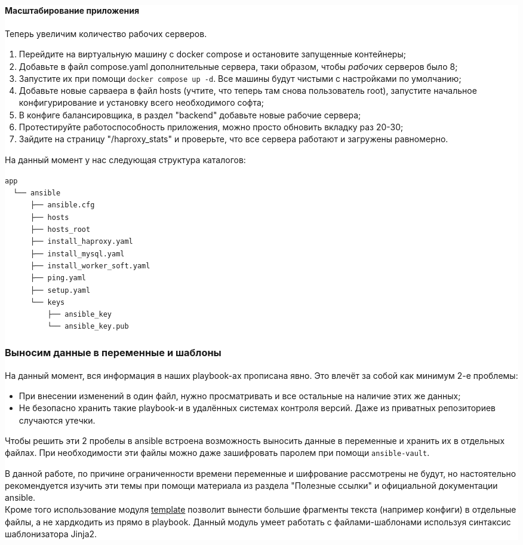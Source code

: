 #### Масштабирование приложения

Теперь увеличим количество рабочих серверов.  

1. Перейдите на виртуальную машину с docker compose и остановите запущенные контейнеры;
2. Добавьте в файл compose.yaml дополнительные сервера, таки образом, чтобы *рабочих* серверов было 8;
3. Запустите их при помощи `docker compose up -d`. Все машины будут чистыми с настройками по умолчанию;
4. Добавьте новые сарваера в файл hosts (учтите, что теперь там снова пользователь root), запустите начальное конфигурирование и установку всего необходимого софта;
5. В конфиге балансировщика, в раздел "backend" добавьте новые рабочие сервера;
6. Протестируйте работоспособность приложения, можно просто обновить вкладку раз 20-30;
7. Зайдите на страницу "/haproxy_stats" и проверьте, что все сервера работают и загружены равномерно.

На данный момент у нас следующая структура каталогов:  

```bash
app
  └── ansible
      ├── ansible.cfg
      ├── hosts
      ├── hosts_root
      ├── install_haproxy.yaml
      ├── install_mysql.yaml
      ├── install_worker_soft.yaml
      ├── ping.yaml
      ├── setup.yaml
      └── keys
          ├── ansible_key
          └── ansible_key.pub
```

### Выносим данные в переменные и шаблоны

На данный момент, вся информация в наших playbook-ах прописана явно. Это влечёт за собой как минимум 2-е проблемы:

- При внесении изменений в один файл, нужно просматривать и все остальные на наличие этих же данных;
- Не безопасно хранить такие playbook-и в удалённых системах контроля версий. Даже из приватных репозиториев случаются утечки.

Чтобы решить эти 2 пробелы в ansible встроена возможность выносить данные в переменные и хранить их в отдельных файлах. При необходимости эти файлы можно даже зашифровать паролем при помощи  `ansible-vault`.

В данной работе, по причине ограниченности времени переменные и шифрование рассмотрены не будут, но настоятельно рекомендуется изучить эти темы при помощи материала из раздела "Полезные ссылки"  и официальной документации ansible.  
Кроме того использование модуля [template](https://docs.ansible.com/ansible/latest/collections/ansible/builtin/template_module.html) позволит вынести большие фрагменты текста (например конфиги) в отдельные файлы, а не хардкодить из прямо в playbook. Данный модуль умеет работать с файлами-шаблонами используя синтаксис шаблонизатора Jinja2.
